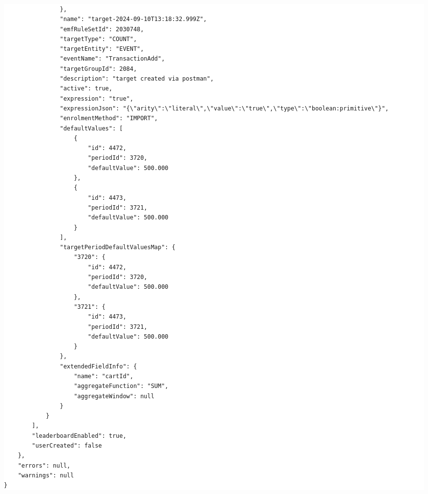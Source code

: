 ```
                },
                "name": "target-2024-09-10T13:18:32.999Z",
                "emfRuleSetId": 2030748,
                "targetType": "COUNT",
                "targetEntity": "EVENT",
                "eventName": "TransactionAdd",
                "targetGroupId": 2084,
                "description": "target created via postman",
                "active": true,
                "expression": "true",
                "expressionJson": "{\"arity\":\"literal\",\"value\":\"true\",\"type\":\"boolean:primitive\"}",
                "enrolmentMethod": "IMPORT",
                "defaultValues": [
                    {
                        "id": 4472,
                        "periodId": 3720,
                        "defaultValue": 500.000
                    },
                    {
                        "id": 4473,
                        "periodId": 3721,
                        "defaultValue": 500.000
                    }
                ],
                "targetPeriodDefaultValuesMap": {
                    "3720": {
                        "id": 4472,
                        "periodId": 3720,
                        "defaultValue": 500.000
                    },
                    "3721": {
                        "id": 4473,
                        "periodId": 3721,
                        "defaultValue": 500.000
                    }
                },
                "extendedFieldInfo": {
                    "name": "cartId",
                    "aggregateFunction": "SUM",
                    "aggregateWindow": null
                }
            }
        ],
        "leaderboardEnabled": true,
        "userCreated": false
    },
    "errors": null,
    "warnings": null
}
```
